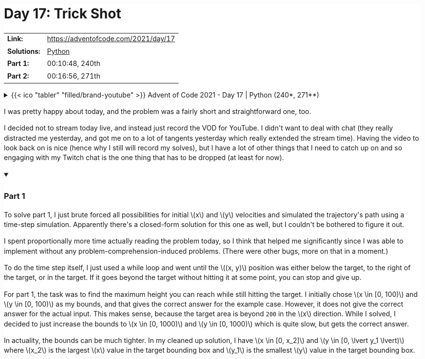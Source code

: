 # Day 17: Trick Shot

|        |                                                                        |
| -------------- | ------------------------------------------------------------------------------ |
| **Link:**      | https://adventofcode.com/2021/day/17                                           |
| **Solutions:** | [Python](https://github.com/sumnerevans/advent-of-code/blob/master/2021/17.py) |
| **Part 1:**    | 00:10:48, 240th                                                                |
| **Part 2:**    | 00:16:56, 271th                                                                |

<details class="youtube-expander"><summary>{{< ico "tabler" "filled/brand-youtube" >}} Advent of Code 2021 - Day 17 | Python (240*, 271**)</summary></details>

I was pretty happy about today, and the problem was a fairly short and
straightforward one, too.

I decided not to stream today live, and instead just record the VOD for YouTube.
I didn't want to deal with chat (they really distracted me yesterday, and got me
on to a lot of tangents yesterday which really extended the stream time). Having
the video to look back on is nice (hence why I still will record my solves), but
I have a lot of other things that I need to catch up on and so engaging with my
Twitch chat is the one thing that has to be dropped (at least for now).

<details class="advent-of-code-part-expander" open>
<summary><h3>Part 1</h3></summary>

To solve part 1, I just brute forced all possibilities for initial \\(x\\) and
\\(y\\) velocities and simulated the trajectory's path using a time-step
simulation. Apparently there's a closed-form solution for this one as well, but
I couldn't be bothered to figure it out.

I spent proportionally more time actually reading the problem today, so I think
that helped me significantly since I was able to implement without any
problem-comprehension-induced problems. (There were other bugs, more on that in
a moment.)

To do the time step itself, I just used a while loop and went until the \\((x,
y)\\) position was either below the target, to the right of the target, or in
the target. If it goes beyond the target without hitting it at some point, you
can stop and give up.

For part 1, the task was to find the maximum height you can reach while still
hitting the target. I initially chose \\(x \in [0, 100)\\) and \\(y \in [0,
100)\\) as my bounds, and that gives the correct answer for the example case.
However, it does not give the correct answer for the actual input. This makes
sense, because the target area is beyond `200` in the \\(x\\) direction. While I
solved, I decided to just increase the bounds to \\(x \in [0, 1000)\\) and \\(y
\in [0, 1000)\\) which is quite slow, but gets the correct answer.

In actuality, the bounds can be much tighter. In my cleaned up solution, I have
\\(x \in [0, x_2]\\) and \\(y \in [0, \lvert y_1 \lvert)\\) where \\(x_2\\) is
the largest \\(x\\) value in the target bounding box and \\(y_1\\) is the
smallest \\(y\\) value in the target bounding box.


[1]: https://twitter.com/ericwastl
[2]: https://twitch.tv/sumnerevans
[3]: https://www.youtube.com/channel/UCyrdRO4oJRpszr0ovN1FwBA